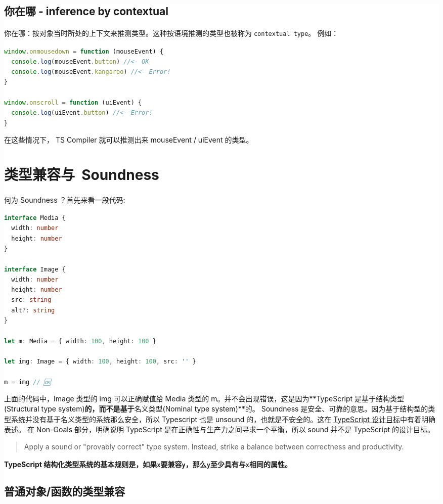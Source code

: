 ## 你在哪 - inference by contextual

你在哪：按对象当时所处的上下文来推测类型。这种按语境推测的类型也被称为 `contextual type`。
例如：

```typescript
window.onmousedown = function (mouseEvent) {
  console.log(mouseEvent.button) //<- OK
  console.log(mouseEvent.kangaroo) //<- Error!
}

window.onscroll = function (uiEvent) {
  console.log(uiEvent.button) //<- Error!
}
```

在这些情况下， TS Compiler 就可以推测出来 mouseEvent / uiEvent 的类型。

# 类型兼容与  Soundness

何为 Soundness ？首先来看一段代码:

```typescript
interface Media {
  width: number
  height: number
}

interface Image {
  width: number
  height: number
  src: string
  alt?: string
}

let m: Media = { width: 100, height: 100 }

let img: Image = { width: 100, height: 100, src: '' }

m = img // 🆗
```

上面的代码中，Image 类型的 img 可以正确赋值给 Media 类型的 m。并不会出现错误，这是因为**TypeScript 是基于结构类型(Structural type system)**的，而不是基于**名义类型(Nominal type system)**的。
Soundness 是安全、可靠的意思。因为基于结构型的类型系统并没有基于名义类型的系统那么安全，所以 Typescript 也是 unsound 的，也就是不安全的。这在 [TypeScript 设计目标](https://github.com/Microsoft/TypeScript/wiki/TypeScript-Design-Goals)中有着明确表述。
在 Non-Goals 部分，明确说明 TypeScript 是在正确性与生产力之间寻求一个平衡，所以 sound 并不是 TypeScript 的设计目标。

> Apply a sound or "provably correct" type system. Instead, strike a balance between correctness and productivity.

**TypeScript 结构化类型系统的基本规则是，如果`x`要兼容`y`，那么`y`至少具有与`x`相同的属性。**

## 普通对象/函数的类型兼容
